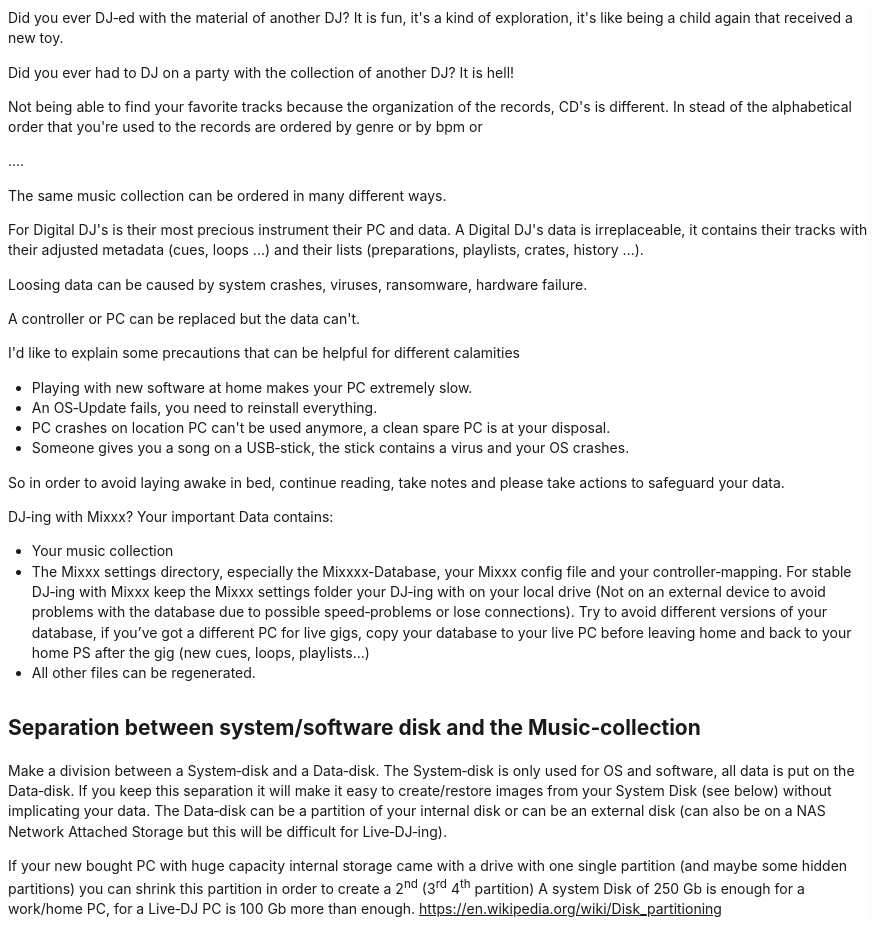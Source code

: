 Did you ever DJ‐ed with the material of another DJ? It is fun, it's a kind of exploration, it's like being a
child again that received a new toy.

Did you ever had to DJ on a party with the collection of another DJ? It is hell!

Not being able to find your favorite tracks because the organization of the records, CD's is different.
In stead of the alphabetical order that you're used to the records are ordered by genre or by bpm or

....

The same music collection can be ordered in many different ways.

For Digital DJ's is their most precious instrument their PC and data. A Digital DJ's data is irreplaceable, 
it contains their tracks with their adjusted metadata (cues, loops ...) and their lists (preparations,
playlists, crates, history ...).

Loosing data can be caused by system crashes, viruses, ransomware, hardware failure.

A controller or PC can be replaced but the data can't.

I'd like to explain some precautions that can be helpful for different calamities
* Playing with new software at home makes your PC extremely slow.
* An OS‐Update fails, you need to reinstall everything.
* PC crashes on location PC can't be used anymore, a clean spare PC is at your disposal.
* Someone gives you a song on a USB‐stick, the stick contains a virus and your OS crashes.

So in order to avoid laying awake in bed, continue reading, take notes and please take actions to
safeguard your data.

DJ‐ing with Mixxx? Your important Data contains:
* Your music collection
* The Mixxx settings directory, especially the Mixxxx‐Database, your Mixxx config file and your
controller‐mapping. For stable DJ‐ing with Mixxx keep the Mixxx settings folder your DJ‐ing
with on your local drive (Not on an external device to avoid problems with the database due
to possible speed‐problems or lose connections). Try to avoid different versions of your database, if you’ve got a
different PC for live gigs, copy your database to your live PC before leaving home and back to
your home PS after the gig (new cues, loops, playlists…)
* All other files can be regenerated.

## Separation between system/software disk and the Music‐collection ##
Make a division between a System‐disk and a Data‐disk. The System‐disk is only used for OS and
software, all data is put on the Data‐disk. If you keep this separation it will make it easy to
create/restore images from your System Disk (see below) without implicating your data.
The Data‐disk can be a partition of your internal disk or can be an external disk (can also be on a NAS
Network Attached Storage but this will be difficult for Live‐DJ‐ing).

If your new bought PC with huge capacity internal storage came with a drive with one single partition
(and maybe some hidden partitions) you can shrink this partition in order to create a 2<sup>nd</sup> (3<sup>rd</sup> 4<sup>th</sup>
partition) A system Disk of 250 Gb is enough for a work/home PC, for a Live‐DJ PC is 100 Gb more
than enough. https://en.wikipedia.org/wiki/Disk_partitioning
